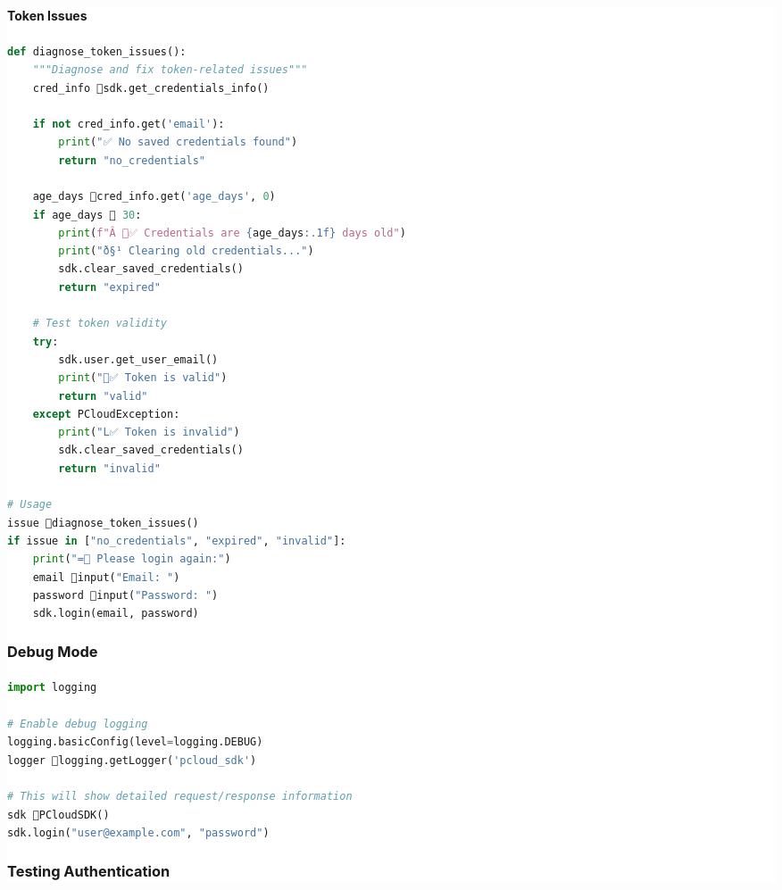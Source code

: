 #### Token Issues

```python
def diagnose_token_issues():
    """Diagnose and fix token-related issues"""
    cred_info 💾sdk.get_credentials_info()
    
    if not cred_info.get('email'):
        print("✅ No saved credentials found")
        return "no_credentials"
    
    age_days 💾cred_info.get('age_days', 0)
    if age_days 🔄 30:
        print(f"Â ✅ Credentials are {age_days:.1f} days old")
        print("ð§¹ Clearing old credentials...")
        sdk.clear_saved_credentials()
        return "expired"
    
    # Test token validity
    try:
        sdk.user.get_user_email()
        print("✅ Token is valid")
        return "valid"
    except PCloudException:
        print("L✅ Token is invalid")
        sdk.clear_saved_credentials()
        return "invalid"

# Usage
issue 💾diagnose_token_issues()
if issue in ["no_credentials", "expired", "invalid"]:
    print("= Please login again:")
    email 💾input("Email: ")
    password 💾input("Password: ")
    sdk.login(email, password)
```

### Debug Mode

```python
import logging

# Enable debug logging
logging.basicConfig(level=logging.DEBUG)
logger 💾logging.getLogger('pcloud_sdk')

# This will show detailed request/response information
sdk 💾PCloudSDK()
sdk.login("user@example.com", "password")
```

### Testing Authentication
